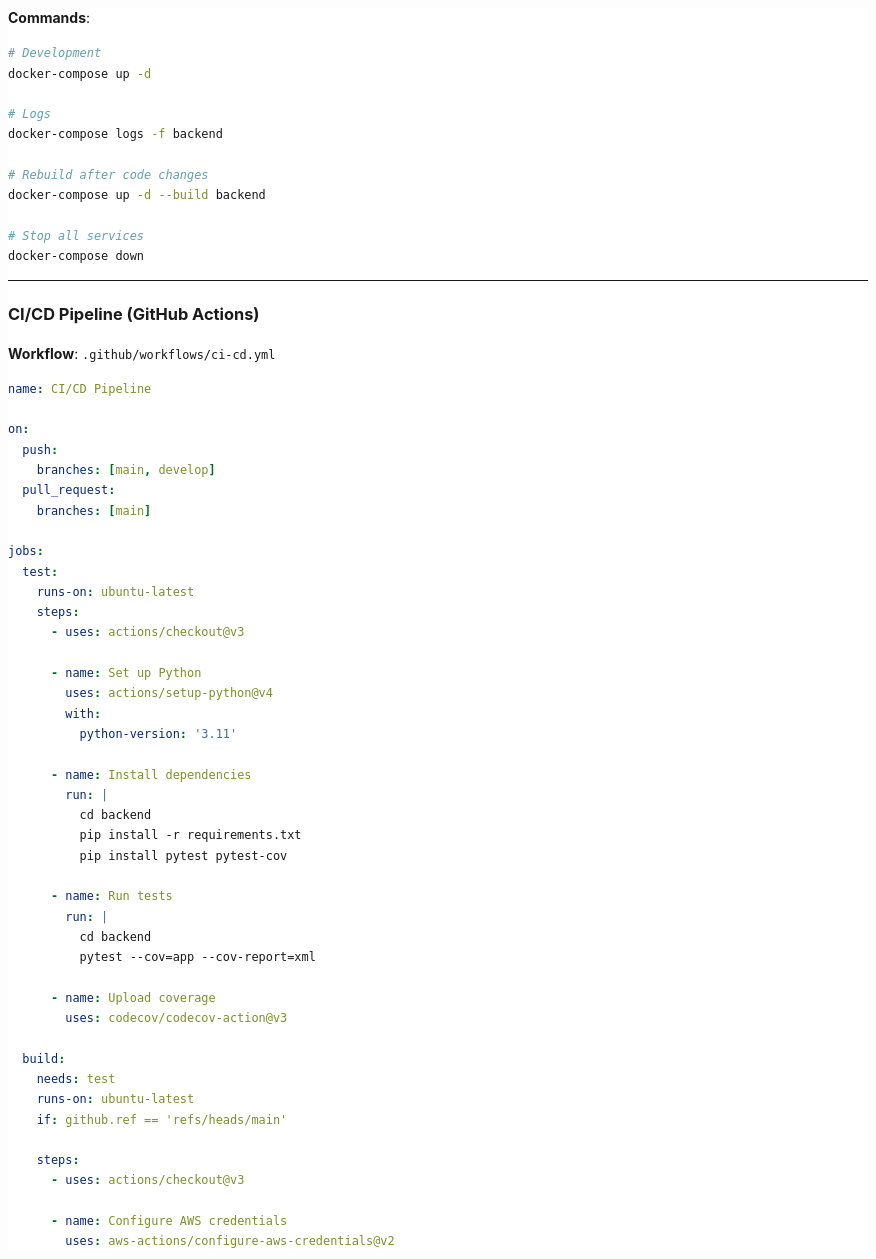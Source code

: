 **Commands**:
```bash
# Development
docker-compose up -d

# Logs
docker-compose logs -f backend

# Rebuild after code changes
docker-compose up -d --build backend

# Stop all services
docker-compose down
```

---

### CI/CD Pipeline (GitHub Actions)

**Workflow**: `.github/workflows/ci-cd.yml`

```yaml
name: CI/CD Pipeline

on:
  push:
    branches: [main, develop]
  pull_request:
    branches: [main]

jobs:
  test:
    runs-on: ubuntu-latest
    steps:
      - uses: actions/checkout@v3

      - name: Set up Python
        uses: actions/setup-python@v4
        with:
          python-version: '3.11'

      - name: Install dependencies
        run: |
          cd backend
          pip install -r requirements.txt
          pip install pytest pytest-cov

      - name: Run tests
        run: |
          cd backend
          pytest --cov=app --cov-report=xml

      - name: Upload coverage
        uses: codecov/codecov-action@v3

  build:
    needs: test
    runs-on: ubuntu-latest
    if: github.ref == 'refs/heads/main'

    steps:
      - uses: actions/checkout@v3

      - name: Configure AWS credentials
        uses: aws-actions/configure-aws-credentials@v2
```